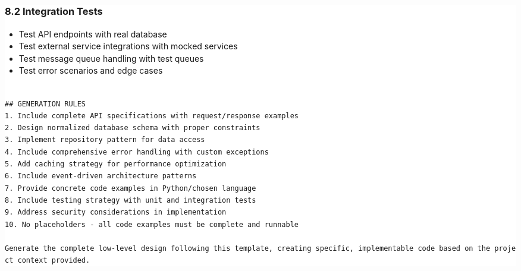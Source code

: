 ### 8.2 Integration Tests
- Test API endpoints with real database
- Test external service integrations with mocked services
- Test message queue handling with test queues
- Test error scenarios and edge cases
```

## GENERATION RULES
1. Include complete API specifications with request/response examples
2. Design normalized database schema with proper constraints
3. Implement repository pattern for data access
4. Include comprehensive error handling with custom exceptions
5. Add caching strategy for performance optimization
6. Include event-driven architecture patterns
7. Provide concrete code examples in Python/chosen language
8. Include testing strategy with unit and integration tests
9. Address security considerations in implementation
10. No placeholders - all code examples must be complete and runnable

Generate the complete low-level design following this template, creating specific, implementable code based on the project context provided.
